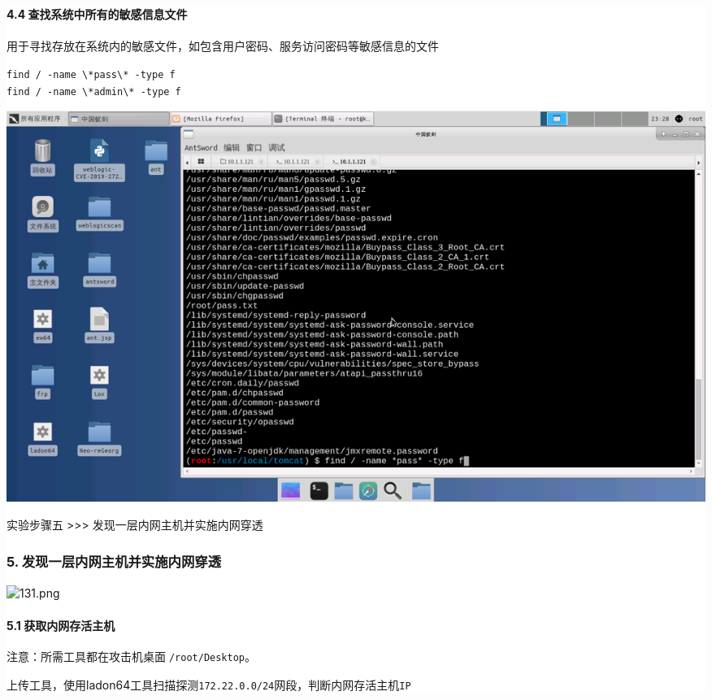 #### 4.4 查找系统中所有的敏感信息文件

用于寻找存放在系统内的敏感文件，如包含用户密码、服务访问密码等敏感信息的文件

```
find / -name \*pass\* -type f
find / -name \*admin\* -type f

```

![11.png](%E5%8F%8C%E5%B1%82%E5%86%85%E7%BD%91%E6%B8%97%E9%80%8F%E8%99%9A%E6%8B%9F%E4%BB%BF%E7%9C%9F%E5%AE%9E%E6%88%98.assets/headImg.actionguideImg=24418d55-83d2-45f9-936d-67082670230b.png)

实验步骤五 >>> 发现一层内网主机并实施内网穿透

### 5\. 发现一层内网主机并实施内网穿透

![131.png](%E5%8F%8C%E5%B1%82%E5%86%85%E7%BD%91%E6%B8%97%E9%80%8F%E8%99%9A%E6%8B%9F%E4%BB%BF%E7%9C%9F%E5%AE%9E%E6%88%98.assets/headImg.actionguideImg=effee86f-0a5c-403e-853a-2f9f7237da41.png)

#### 5.1 获取内网存活主机

注意：所需工具都在攻击机桌面 `/root/Desktop`。

上传工具，使用ladon64工具扫描探测`172.22.0.0/24`网段，判断内网存活主机`IP`
